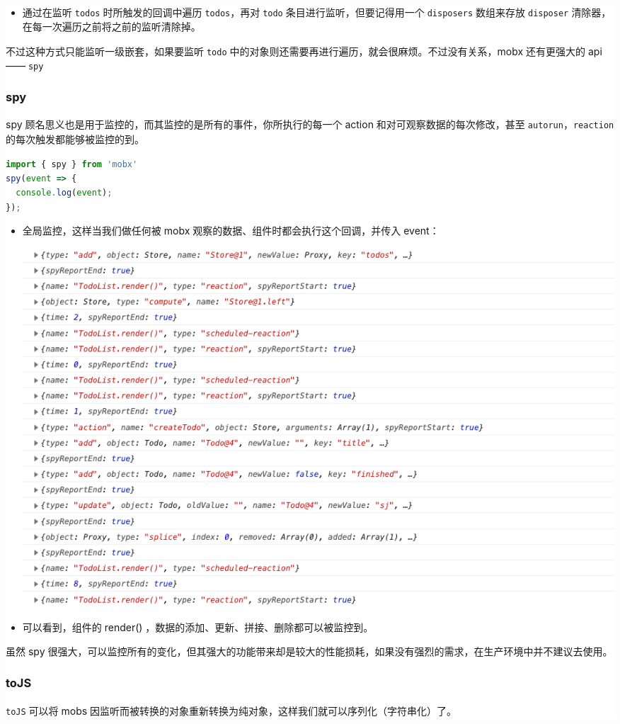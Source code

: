 - 通过在监听 `todos` 时所触发的回调中遍历 `todos`，再对 `todo` 条目进行监听，但要记得用一个 `disposers` 数组来存放 `disposer` 清除器，在每一次遍历之前将之前的监听清除掉。

不过这种方式只能监听一级嵌套，如果要监听 `todo` 中的对象则还需要再进行遍历，就会很麻烦。不过没有关系，mobx 还有更强大的 api —— `spy`

### spy

spy 顾名思义也是用于监控的，而其监控的是所有的事件，你所执行的每一个 action 和对可观察数据的每次修改，甚至 `autorun`，`reaction`的每次触发都能够被监控的到。

```jsx
import { spy } from 'mobx'
spy(event => {
  console.log(event);
});
```

- 全局监控，这样当我们做任何被 mobx 观察的数据、组件时都会执行这个回调，并传入 event：

  ![image-20190721130136111](assets/image-20190721130136111.png)

- 可以看到，组件的 render() ，数据的添加、更新、拼接、删除都可以被监控到。

虽然 spy 很强大，可以监控所有的变化，但其强大的功能带来却是较大的性能损耗，如果没有强烈的需求，在生产环境中并不建议去使用。

 

### toJS

`toJS` 可以将 mobs 因监听而被转换的对象重新转换为纯对象，这样我们就可以序列化（字符串化）了。
